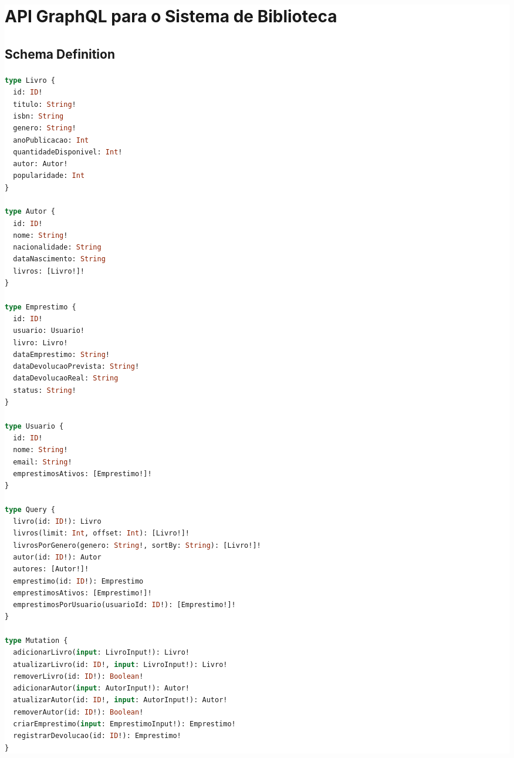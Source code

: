 # API GraphQL para o Sistema de Biblioteca

## Schema Definition

```graphql
type Livro {
  id: ID!
  titulo: String!
  isbn: String
  genero: String!
  anoPublicacao: Int
  quantidadeDisponivel: Int!
  autor: Autor!
  popularidade: Int
}

type Autor {
  id: ID!
  nome: String!
  nacionalidade: String
  dataNascimento: String
  livros: [Livro!]!
}

type Emprestimo {
  id: ID!
  usuario: Usuario!
  livro: Livro!
  dataEmprestimo: String!
  dataDevolucaoPrevista: String!
  dataDevolucaoReal: String
  status: String!
}

type Usuario {
  id: ID!
  nome: String!
  email: String!
  emprestimosAtivos: [Emprestimo!]!
}

type Query {
  livro(id: ID!): Livro
  livros(limit: Int, offset: Int): [Livro!]!
  livrosPorGenero(genero: String!, sortBy: String): [Livro!]!
  autor(id: ID!): Autor
  autores: [Autor!]!
  emprestimo(id: ID!): Emprestimo
  emprestimosAtivos: [Emprestimo!]!
  emprestimosPorUsuario(usuarioId: ID!): [Emprestimo!]!
}

type Mutation {
  adicionarLivro(input: LivroInput!): Livro!
  atualizarLivro(id: ID!, input: LivroInput!): Livro!
  removerLivro(id: ID!): Boolean!
  adicionarAutor(input: AutorInput!): Autor!
  atualizarAutor(id: ID!, input: AutorInput!): Autor!
  removerAutor(id: ID!): Boolean!
  criarEmprestimo(input: EmprestimoInput!): Emprestimo!
  registrarDevolucao(id: ID!): Emprestimo!
}
```